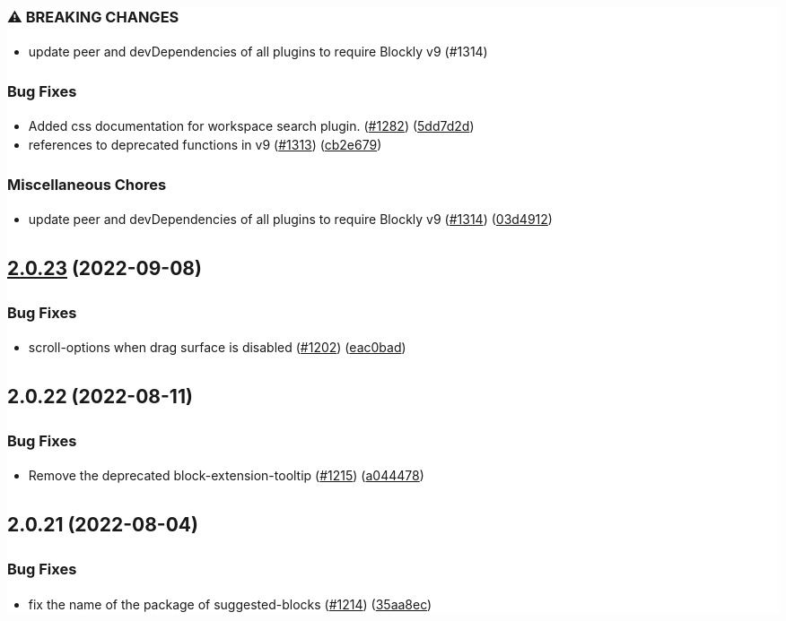 
### ⚠ BREAKING CHANGES

* update peer and devDependencies of all plugins to require Blockly v9 (#1314)

### Bug Fixes

* Added css documentation for workspace search plugin. ([#1282](https://github.com/google/blockly-samples/issues/1282)) ([5dd7d2d](https://github.com/google/blockly-samples/commit/5dd7d2d2bed3d1e4920e27b795a06fff08e85297))
* references to deprecated functions in v9 ([#1313](https://github.com/google/blockly-samples/issues/1313)) ([cb2e679](https://github.com/google/blockly-samples/commit/cb2e67987e0b62a77c26adc660cc6ade1ba67954))


### Miscellaneous Chores

* update peer and devDependencies of all plugins to require Blockly v9 ([#1314](https://github.com/google/blockly-samples/issues/1314)) ([03d4912](https://github.com/google/blockly-samples/commit/03d4912c42c8de0f30493037ccc28dddaea0f266))



## [2.0.23](https://github.com/google/blockly-samples/compare/@blockly/plugin-scroll-options@2.0.22...@blockly/plugin-scroll-options@2.0.23) (2022-09-08)


### Bug Fixes

* scroll-options when drag surface is disabled ([#1202](https://github.com/google/blockly-samples/issues/1202)) ([eac0bad](https://github.com/google/blockly-samples/commit/eac0badff6311801f3e279f04e80832e93b74132))





## 2.0.22 (2022-08-11)


### Bug Fixes

* Remove the deprecated block-extension-tooltip ([#1215](https://github.com/google/blockly-samples/issues/1215)) ([a044478](https://github.com/google/blockly-samples/commit/a044478c86a73e3065bc866e427f175cbec6fc13))





## 2.0.21 (2022-08-04)


### Bug Fixes

* fix the name of the package of suggested-blocks ([#1214](https://github.com/google/blockly-samples/issues/1214)) ([35aa8ec](https://github.com/google/blockly-samples/commit/35aa8ec73a60a4eb5b1e80cb2fc71dcd83d05e27))
